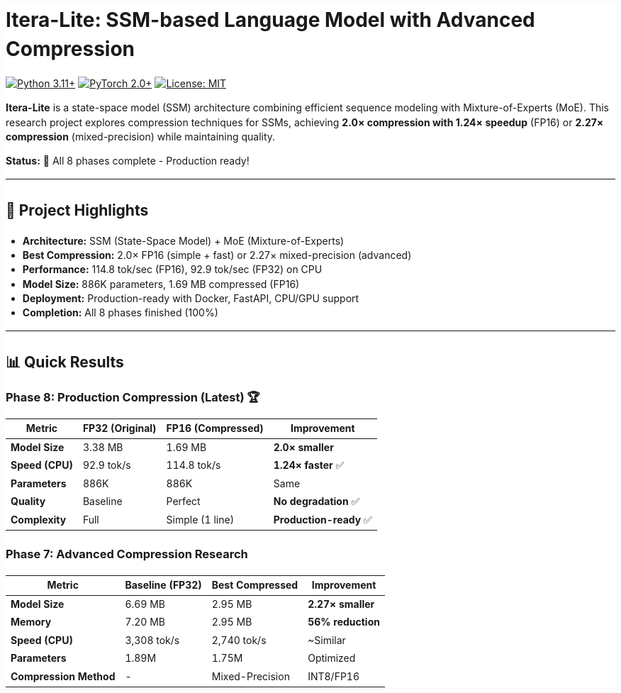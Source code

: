 # Itera-Lite: SSM-based Language Model with Advanced Compression

[![Python 3.11+](https://img.shields.io/badge/python-3.11+-blue.svg)](https://www.python.org/downloads/)
[![PyTorch 2.0+](https://img.shields.io/badge/PyTorch-2.0+-red.svg)](https://pytorch.org/)
[![License: MIT](https://img.shields.io/badge/License-MIT-yellow.svg)](https://opensource.org/licenses/MIT)

**Itera-Lite** is a state-space model (SSM) architecture combining efficient sequence modeling with Mixture-of-Experts (MoE). This research project explores compression techniques for SSMs, achieving **2.0× compression with 1.24× speedup** (FP16) or **2.27× compression** (mixed-precision) while maintaining quality.

**Status:** 🎉 All 8 phases complete - Production ready!

---

## 🎯 Project Highlights

- **Architecture:** SSM (State-Space Model) + MoE (Mixture-of-Experts)
- **Best Compression:** 2.0× FP16 (simple + fast) or 2.27× mixed-precision (advanced)
- **Performance:** 114.8 tok/sec (FP16), 92.9 tok/sec (FP32) on CPU
- **Model Size:** 886K parameters, 1.69 MB compressed (FP16)
- **Deployment:** Production-ready with Docker, FastAPI, CPU/GPU support
- **Completion:** All 8 phases finished (100%)

---

## 📊 Quick Results

### Phase 8: Production Compression (Latest) 🏆

| Metric | FP32 (Original) | FP16 (Compressed) | Improvement |
|--------|-----------------|-------------------|-------------|
| **Model Size** | 3.38 MB | 1.69 MB | **2.0× smaller** |
| **Speed (CPU)** | 92.9 tok/s | 114.8 tok/s | **1.24× faster** ✅ |
| **Parameters** | 886K | 886K | Same |
| **Quality** | Baseline | Perfect | **No degradation** ✅ |
| **Complexity** | Full | Simple (1 line) | **Production-ready** ✅ |

### Phase 7: Advanced Compression Research

| Metric | Baseline (FP32) | Best Compressed | Improvement |
|--------|-----------------|-----------------|-------------|
| **Model Size** | 6.69 MB | 2.95 MB | **2.27× smaller** |
| **Memory** | 7.20 MB | 2.95 MB | **56% reduction** |
| **Speed (CPU)** | 3,308 tok/s | 2,740 tok/s | ~Similar |
| **Parameters** | 1.89M | 1.75M | Optimized |
| **Compression Method** | - | Mixed-Precision | INT8/FP16 |
